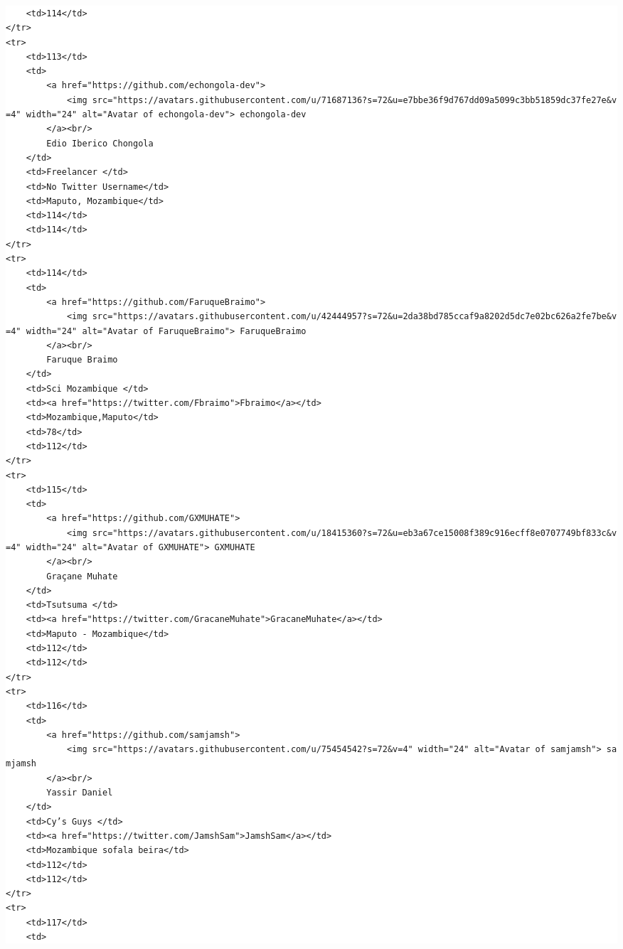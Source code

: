 		<td>114</td>
	</tr>
	<tr>
		<td>113</td>
		<td>
			<a href="https://github.com/echongola-dev">
				<img src="https://avatars.githubusercontent.com/u/71687136?s=72&u=e7bbe36f9d767dd09a5099c3bb51859dc37fe27e&v=4" width="24" alt="Avatar of echongola-dev"> echongola-dev
			</a><br/>
			Edio Iberico Chongola
		</td>
		<td>Freelancer </td>
		<td>No Twitter Username</td>
		<td>Maputo, Mozambique</td>
		<td>114</td>
		<td>114</td>
	</tr>
	<tr>
		<td>114</td>
		<td>
			<a href="https://github.com/FaruqueBraimo">
				<img src="https://avatars.githubusercontent.com/u/42444957?s=72&u=2da38bd785ccaf9a8202d5dc7e02bc626a2fe7be&v=4" width="24" alt="Avatar of FaruqueBraimo"> FaruqueBraimo
			</a><br/>
			Faruque Braimo
		</td>
		<td>Sci Mozambique </td>
		<td><a href="https://twitter.com/Fbraimo">Fbraimo</a></td>
		<td>Mozambique,Maputo</td>
		<td>78</td>
		<td>112</td>
	</tr>
	<tr>
		<td>115</td>
		<td>
			<a href="https://github.com/GXMUHATE">
				<img src="https://avatars.githubusercontent.com/u/18415360?s=72&u=eb3a67ce15008f389c916ecff8e0707749bf833c&v=4" width="24" alt="Avatar of GXMUHATE"> GXMUHATE
			</a><br/>
			Graçane Muhate
		</td>
		<td>Tsutsuma </td>
		<td><a href="https://twitter.com/GracaneMuhate">GracaneMuhate</a></td>
		<td>Maputo - Mozambique</td>
		<td>112</td>
		<td>112</td>
	</tr>
	<tr>
		<td>116</td>
		<td>
			<a href="https://github.com/samjamsh">
				<img src="https://avatars.githubusercontent.com/u/75454542?s=72&v=4" width="24" alt="Avatar of samjamsh"> samjamsh
			</a><br/>
			Yassir Daniel
		</td>
		<td>Cy’s Guys </td>
		<td><a href="https://twitter.com/JamshSam">JamshSam</a></td>
		<td>Mozambique sofala beira</td>
		<td>112</td>
		<td>112</td>
	</tr>
	<tr>
		<td>117</td>
		<td>